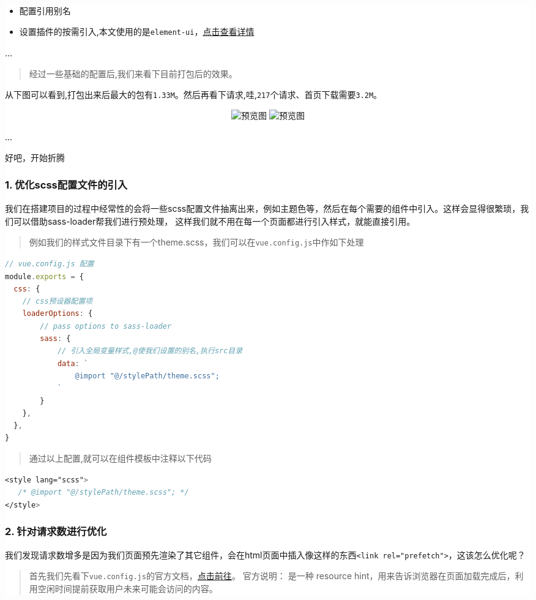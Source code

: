 - 配置引用别名

- 设置插件的按需引入,本文使用的是`element-ui`，[点击查看详情](https://element.eleme.cn/#/zh-CN/component/quickstart)

...

> 经过一些基础的配置后,我们来看下目前打包后的效果。

从下图可以看到,打包出来后最大的包有`1.33M`。然后再看下请求,哇,`217`个请求、首页下载需要`3.2M`。

<div align="center">
    <img src="analyze-unoptimize.png" width="100%" alt="预览图" />
    <img src="unoptimize.png" width="100%" alt="预览图" />
</div>

...

好吧，开始折腾

### 1. 优化scss配置文件的引入

我们在搭建项目的过程中经常性的会将一些scss配置文件抽离出来，例如主题色等，然后在每个需要的组件中引入。这样会显得很繁琐，我们可以借助sass-loader帮我们进行预处理，
这样我们就不用在每一个页面都进行引入样式，就能直接引用。

> 例如我们的样式文件目录下有一个theme.scss，我们可以在`vue.config.js`中作如下处理
```js
// vue.config.js 配置
module.exports = {
  css: {
    // css预设器配置项
    loaderOptions: {
        // pass options to sass-loader
        sass: {
            // 引入全局变量样式,@使我们设置的别名,执行src目录
            data: `
                @import "@/stylePath/theme.scss";
            `
        }
    },
  },
}
```

> 通过以上配置,就可以在组件模板中注释以下代码
```css
<style lang="scss">
   /* @import "@/stylePath/theme.scss"; */
</style>
```

### 2. 针对请求数进行优化

我们发现请求数增多是因为我们页面预先渲染了其它组件，会在html页面中插入像这样的东西`<link rel="prefetch">`，这该怎么优化呢？

> 首先我们先看下`vue.config.js`的官方文档，[点击前往](https://cli.vuejs.org/zh/guide/html-and-static-assets.html#prefetch)。
官方说明： <link rel="prefetch"> 是一种 resource hint，用来告诉浏览器在页面加载完成后，利用空闲时间提前获取用户未来可能会访问的内容。
